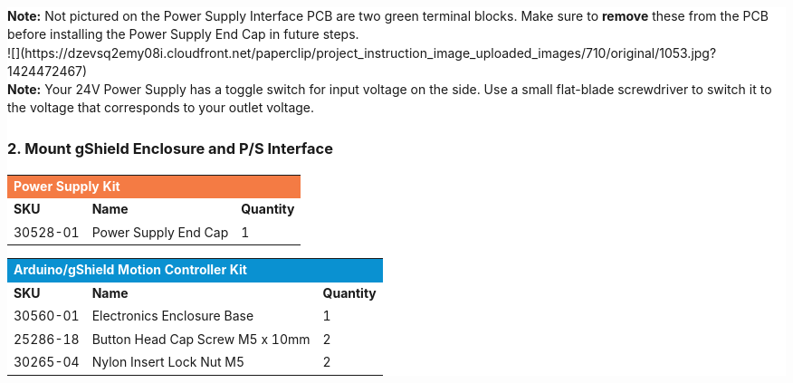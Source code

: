 <div class="note">
<i class="fa fa-hand-o-right"></i>
 <span class="note-text">
<strong>Note:</strong> Not pictured on the Power Supply Interface PCB are two green terminal blocks. Make sure to <strong>remove</strong> these from the PCB before installing the Power Supply End Cap in future steps.
 </span>

</div>
 ![](https://dzevsq2emy08i.cloudfront.net/paperclip/project_instruction_image_uploaded_images/710/original/1053.jpg?1424472467)

<div class="note">
<i class="fa fa-hand-o-right"></i>
 <span class="note-text">
 <strong>Note:</strong> Your 24V Power Supply has a toggle switch for input voltage on the side. Use a small flat-blade screwdriver to switch it to the voltage that corresponds to your outlet voltage.
 </span>

</div>
<h3 id="mount-gshield-enclosure">
2. Mount gShield Enclosure and P/S Interface</h3>

<table>
	<tr>
		<td style="color:#fff;background: #f47b44;" colspan="3"><b>Power Supply Kit</b> </td>
	</tr>
	<tr>
		<td> <b><span class="caps">SKU</span></b> </td>
		<td> <b>Name</b> </td>
		<td> <b>Quantity</b> </td>
	</tr>
	<tr>
		<td> 30528-01 </td>
		<td> Power Supply End Cap </td>
		<td> 1 </td>
	</tr>
</table>
<table>
	<tr>
		<td style="color:#fff;background: #0a91d1;" colspan="3"><b>Arduino/gShield Motion Controller Kit</b> </td>
	</tr>
	<tr>
		<td> <b><span class="caps">SKU</span></b> </td>
		<td> <b>Name</b> </td>
		<td> <b>Quantity</b> </td>
	</tr>
	<tr>
		<td> 30560-01 </td>
		<td> Electronics Enclosure Base </td>
		<td> 1 </td>
	</tr>
	<tr>
		<td> 25286-18 </td>
		<td> Button Head Cap Screw M5 x 10mm </td>
		<td> 2 </td>
	</tr>
	<tr>
		<td> 30265-04 </td>
		<td> Nylon Insert Lock Nut M5 </td>
		<td> 2 </td>
	</tr>
</table>
